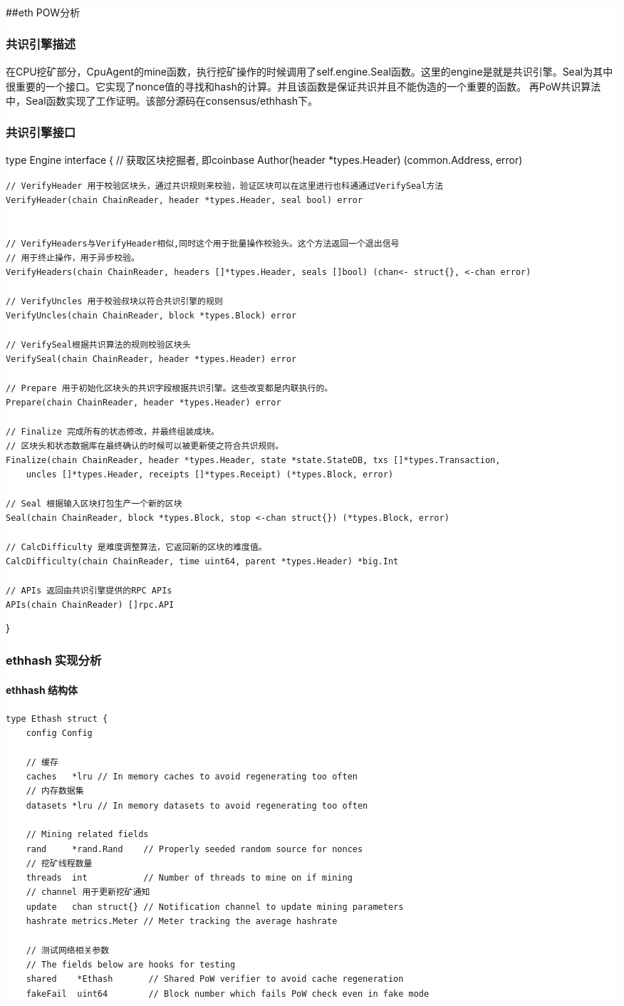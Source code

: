 ##eth POW分析
### 共识引擎描述
在CPU挖矿部分，CpuAgent的mine函数，执行挖矿操作的时候调用了self.engine.Seal函数。这里的engine是就是共识引擎。Seal为其中很重要的一个接口。它实现了nonce值的寻找和hash的计算。并且该函数是保证共识并且不能伪造的一个重要的函数。
再PoW共识算法中，Seal函数实现了工作证明。该部分源码在consensus/ethhash下。
### 共识引擎接口
type Engine interface {
	// 获取区块挖掘者, 即coinbase
	Author(header *types.Header) (common.Address, error)


	// VerifyHeader 用于校验区块头，通过共识规则来校验，验证区块可以在这里进行也科通通过VerifySeal方法
	VerifyHeader(chain ChainReader, header *types.Header, seal bool) error


	// VerifyHeaders与VerifyHeader相似,同时这个用于批量操作校验头。这个方法返回一个退出信号
	// 用于终止操作，用于异步校验。
	VerifyHeaders(chain ChainReader, headers []*types.Header, seals []bool) (chan<- struct{}, <-chan error)

	// VerifyUncles 用于校验叔块以符合共识引擎的规则
	VerifyUncles(chain ChainReader, block *types.Block) error

	// VerifySeal根据共识算法的规则校验区块头
	VerifySeal(chain ChainReader, header *types.Header) error

	// Prepare 用于初始化区块头的共识字段根据共识引擎。这些改变都是内联执行的。
	Prepare(chain ChainReader, header *types.Header) error

	// Finalize 完成所有的状态修改，并最终组装成块。
	// 区块头和状态数据库在最终确认的时候可以被更新使之符合共识规则。
	Finalize(chain ChainReader, header *types.Header, state *state.StateDB, txs []*types.Transaction,
		uncles []*types.Header, receipts []*types.Receipt) (*types.Block, error)

	// Seal 根据输入区块打包生产一个新的区块
	Seal(chain ChainReader, block *types.Block, stop <-chan struct{}) (*types.Block, error)

	// CalcDifficulty 是难度调整算法，它返回新的区块的难度值。
	CalcDifficulty(chain ChainReader, time uint64, parent *types.Header) *big.Int

	// APIs 返回由共识引擎提供的RPC APIs 
	APIs(chain ChainReader) []rpc.API
}
### ethhash 实现分析
#### ethhash 结构体
```
type Ethash struct {
	config Config

	// 缓存
	caches   *lru // In memory caches to avoid regenerating too often
	// 内存数据集
	datasets *lru // In memory datasets to avoid regenerating too often

	// Mining related fields
	rand     *rand.Rand    // Properly seeded random source for nonces
	// 挖矿线程数量
	threads  int           // Number of threads to mine on if mining
	// channel 用于更新挖矿通知
	update   chan struct{} // Notification channel to update mining parameters
	hashrate metrics.Meter // Meter tracking the average hashrate

	// 测试网络相关参数
	// The fields below are hooks for testing
	shared    *Ethash       // Shared PoW verifier to avoid cache regeneration
	fakeFail  uint64        // Block number which fails PoW check even in fake mode
```